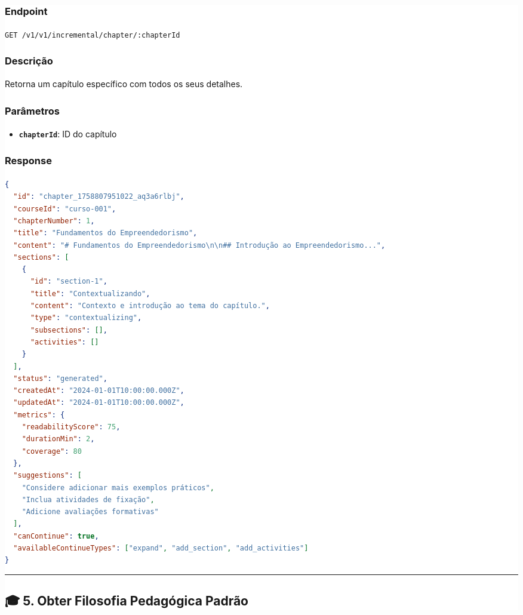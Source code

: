 ### **Endpoint**
```
GET /v1/v1/incremental/chapter/:chapterId
```

### **Descrição**
Retorna um capítulo específico com todos os seus detalhes.

### **Parâmetros**
- **`chapterId`**: ID do capítulo

### **Response**
```json
{
  "id": "chapter_1758807951022_aq3a6rlbj",
  "courseId": "curso-001",
  "chapterNumber": 1,
  "title": "Fundamentos do Empreendedorismo",
  "content": "# Fundamentos do Empreendedorismo\n\n## Introdução ao Empreendedorismo...",
  "sections": [
    {
      "id": "section-1",
      "title": "Contextualizando",
      "content": "Contexto e introdução ao tema do capítulo.",
      "type": "contextualizing",
      "subsections": [],
      "activities": []
    }
  ],
  "status": "generated",
  "createdAt": "2024-01-01T10:00:00.000Z",
  "updatedAt": "2024-01-01T10:00:00.000Z",
  "metrics": {
    "readabilityScore": 75,
    "durationMin": 2,
    "coverage": 80
  },
  "suggestions": [
    "Considere adicionar mais exemplos práticos",
    "Inclua atividades de fixação",
    "Adicione avaliações formativas"
  ],
  "canContinue": true,
  "availableContinueTypes": ["expand", "add_section", "add_activities"]
}
```

---

## 🎓 **5. Obter Filosofia Pedagógica Padrão**
